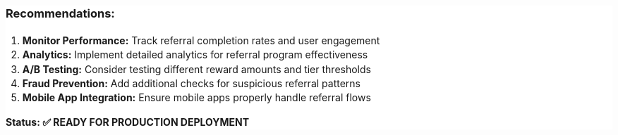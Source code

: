 ### Recommendations:
1. **Monitor Performance:** Track referral completion rates and user engagement
2. **Analytics:** Implement detailed analytics for referral program effectiveness
3. **A/B Testing:** Consider testing different reward amounts and tier thresholds
4. **Fraud Prevention:** Add additional checks for suspicious referral patterns
5. **Mobile App Integration:** Ensure mobile apps properly handle referral flows

**Status: ✅ READY FOR PRODUCTION DEPLOYMENT**